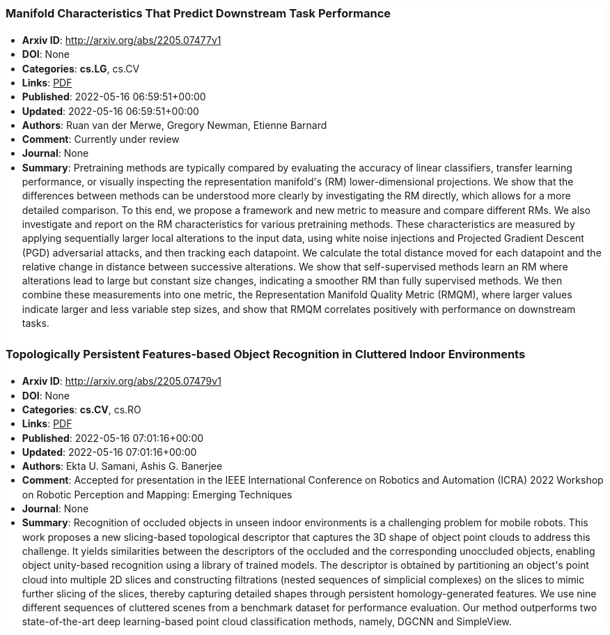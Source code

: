 

### Manifold Characteristics That Predict Downstream Task Performance
- **Arxiv ID**: http://arxiv.org/abs/2205.07477v1
- **DOI**: None
- **Categories**: **cs.LG**, cs.CV
- **Links**: [PDF](http://arxiv.org/pdf/2205.07477v1)
- **Published**: 2022-05-16 06:59:51+00:00
- **Updated**: 2022-05-16 06:59:51+00:00
- **Authors**: Ruan van der Merwe, Gregory Newman, Etienne Barnard
- **Comment**: Currently under review
- **Journal**: None
- **Summary**: Pretraining methods are typically compared by evaluating the accuracy of linear classifiers, transfer learning performance, or visually inspecting the representation manifold's (RM) lower-dimensional projections. We show that the differences between methods can be understood more clearly by investigating the RM directly, which allows for a more detailed comparison. To this end, we propose a framework and new metric to measure and compare different RMs. We also investigate and report on the RM characteristics for various pretraining methods. These characteristics are measured by applying sequentially larger local alterations to the input data, using white noise injections and Projected Gradient Descent (PGD) adversarial attacks, and then tracking each datapoint. We calculate the total distance moved for each datapoint and the relative change in distance between successive alterations. We show that self-supervised methods learn an RM where alterations lead to large but constant size changes, indicating a smoother RM than fully supervised methods. We then combine these measurements into one metric, the Representation Manifold Quality Metric (RMQM), where larger values indicate larger and less variable step sizes, and show that RMQM correlates positively with performance on downstream tasks.



### Topologically Persistent Features-based Object Recognition in Cluttered Indoor Environments
- **Arxiv ID**: http://arxiv.org/abs/2205.07479v1
- **DOI**: None
- **Categories**: **cs.CV**, cs.RO
- **Links**: [PDF](http://arxiv.org/pdf/2205.07479v1)
- **Published**: 2022-05-16 07:01:16+00:00
- **Updated**: 2022-05-16 07:01:16+00:00
- **Authors**: Ekta U. Samani, Ashis G. Banerjee
- **Comment**: Accepted for presentation in the IEEE International Conference on
  Robotics and Automation (ICRA) 2022 Workshop on Robotic Perception and
  Mapping: Emerging Techniques
- **Journal**: None
- **Summary**: Recognition of occluded objects in unseen indoor environments is a challenging problem for mobile robots. This work proposes a new slicing-based topological descriptor that captures the 3D shape of object point clouds to address this challenge. It yields similarities between the descriptors of the occluded and the corresponding unoccluded objects, enabling object unity-based recognition using a library of trained models. The descriptor is obtained by partitioning an object's point cloud into multiple 2D slices and constructing filtrations (nested sequences of simplicial complexes) on the slices to mimic further slicing of the slices, thereby capturing detailed shapes through persistent homology-generated features. We use nine different sequences of cluttered scenes from a benchmark dataset for performance evaluation. Our method outperforms two state-of-the-art deep learning-based point cloud classification methods, namely, DGCNN and SimpleView.
